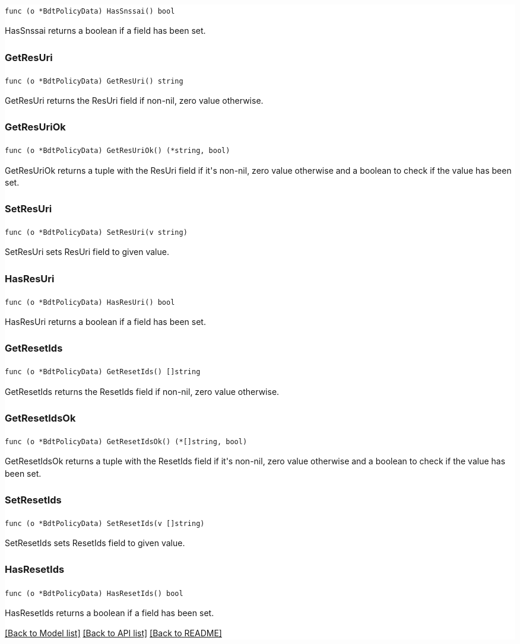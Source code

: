 `func (o *BdtPolicyData) HasSnssai() bool`

HasSnssai returns a boolean if a field has been set.

### GetResUri

`func (o *BdtPolicyData) GetResUri() string`

GetResUri returns the ResUri field if non-nil, zero value otherwise.

### GetResUriOk

`func (o *BdtPolicyData) GetResUriOk() (*string, bool)`

GetResUriOk returns a tuple with the ResUri field if it's non-nil, zero value otherwise
and a boolean to check if the value has been set.

### SetResUri

`func (o *BdtPolicyData) SetResUri(v string)`

SetResUri sets ResUri field to given value.

### HasResUri

`func (o *BdtPolicyData) HasResUri() bool`

HasResUri returns a boolean if a field has been set.

### GetResetIds

`func (o *BdtPolicyData) GetResetIds() []string`

GetResetIds returns the ResetIds field if non-nil, zero value otherwise.

### GetResetIdsOk

`func (o *BdtPolicyData) GetResetIdsOk() (*[]string, bool)`

GetResetIdsOk returns a tuple with the ResetIds field if it's non-nil, zero value otherwise
and a boolean to check if the value has been set.

### SetResetIds

`func (o *BdtPolicyData) SetResetIds(v []string)`

SetResetIds sets ResetIds field to given value.

### HasResetIds

`func (o *BdtPolicyData) HasResetIds() bool`

HasResetIds returns a boolean if a field has been set.


[[Back to Model list]](../README.md#documentation-for-models) [[Back to API list]](../README.md#documentation-for-api-endpoints) [[Back to README]](../README.md)


